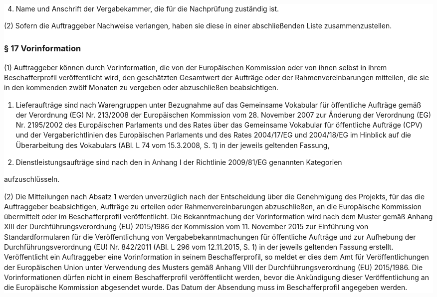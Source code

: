 
4.  Name und Anschrift der Vergabekammer, die für die Nachprüfung
    zuständig ist.




(2) Sofern die Auftraggeber Nachweise verlangen, haben sie diese in
einer abschließenden Liste zusammenzustellen.


### § 17 Vorinformation

(1) Auftraggeber können durch Vorinformation, die von der Europäischen
Kommission oder von ihnen selbst in ihrem Beschafferprofil
veröffentlicht wird, den geschätzten Gesamtwert der Aufträge oder der
Rahmenvereinbarungen mitteilen, die sie in den kommenden zwölf Monaten
zu vergeben oder abzuschließen beabsichtigen.

1.  Lieferaufträge sind nach Warengruppen unter Bezugnahme auf das
    Gemeinsame Vokabular für öffentliche Aufträge gemäß der Verordnung
    (EG) Nr. 213/2008 der Europäischen Kommission vom 28. November 2007
    zur Änderung der Verordnung (EG) Nr. 2195/2002 des Europäischen
    Parlaments und des Rates über das Gemeinsame Vokabular für öffentliche
    Aufträge (CPV) und der Vergaberichtlinien des Europäischen Parlaments
    und des Rates
    2004/17/EG                    und 2004/18/EG im Hinblick auf die
    Überarbeitung des Vokabulars (ABl. L 74 vom 15.3.2008, S. 1) in der
    jeweils geltenden Fassung,


2.  Dienstleistungsaufträge sind nach den in Anhang I der Richtlinie
    2009/81/EG genannten Kategorien



aufzuschlüsseln.

(2) Die Mitteilungen nach Absatz 1 werden unverzüglich nach der
Entscheidung über die Genehmigung des Projekts, für das die
Auftraggeber beabsichtigen, Aufträge zu erteilen oder
Rahmenvereinbarungen abzuschließen, an die Europäische Kommission
übermittelt oder im Beschafferprofil veröffentlicht. Die
Bekanntmachung der Vorinformation wird nach dem Muster gemäß Anhang
XIII der Durchführungsverordnung (EU) 2015/1986 der Kommission vom 11.
November 2015 zur Einführung von Standardformularen für die
Veröffentlichung von Vergabebekanntmachungen für öffentliche Aufträge
und zur Aufhebung der Durchführungsverordnung (EU) Nr. 842/2011 (ABl.
L 296 vom 12.11.2015, S. 1) in der jeweils geltenden Fassung erstellt.
Veröffentlicht ein Auftraggeber eine Vorinformation in seinem
Beschafferprofil, so meldet er dies dem Amt für Veröffentlichungen der
Europäischen Union unter Verwendung des Musters gemäß Anhang VIII der
Durchführungsverordnung (EU) 2015/1986. Die Vorinformationen dürfen
nicht in einem Beschafferprofil veröffentlicht werden, bevor die
Ankündigung dieser Veröffentlichung an die Europäische Kommission
abgesendet wurde. Das Datum der Absendung muss im Beschafferprofil
angegeben werden.
